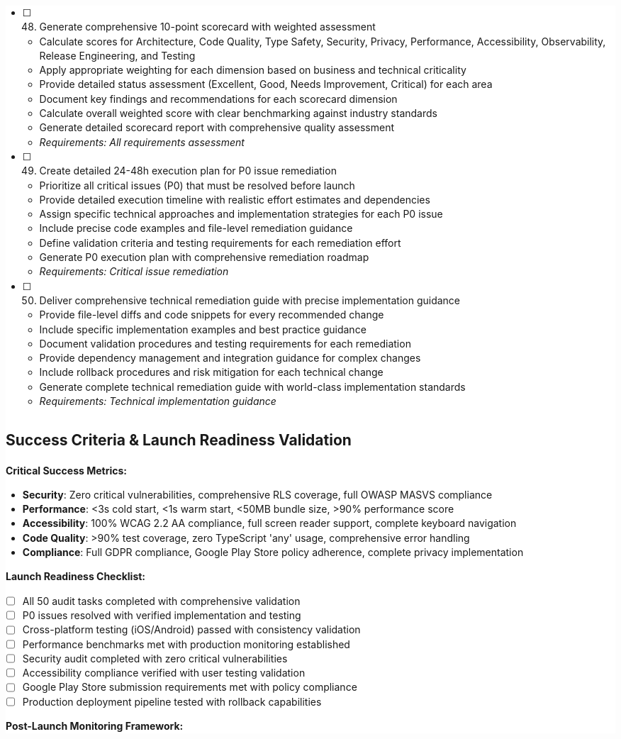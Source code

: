 - [ ] 48. Generate comprehensive 10-point scorecard with weighted assessment
  - Calculate scores for Architecture, Code Quality, Type Safety, Security, Privacy, Performance, Accessibility, Observability, Release Engineering, and Testing
  - Apply appropriate weighting for each dimension based on business and technical criticality
  - Provide detailed status assessment (Excellent, Good, Needs Improvement, Critical) for each area
  - Document key findings and recommendations for each scorecard dimension
  - Calculate overall weighted score with clear benchmarking against industry standards
  - Generate detailed scorecard report with comprehensive quality assessment
  - _Requirements: All requirements assessment_

- [ ] 49. Create detailed 24-48h execution plan for P0 issue remediation
  - Prioritize all critical issues (P0) that must be resolved before launch
  - Provide detailed execution timeline with realistic effort estimates and dependencies
  - Assign specific technical approaches and implementation strategies for each P0 issue
  - Include precise code examples and file-level remediation guidance
  - Define validation criteria and testing requirements for each remediation effort
  - Generate P0 execution plan with comprehensive remediation roadmap
  - _Requirements: Critical issue remediation_

- [ ] 50. Deliver comprehensive technical remediation guide with precise implementation guidance
  - Provide file-level diffs and code snippets for every recommended change
  - Include specific implementation examples and best practice guidance
  - Document validation procedures and testing requirements for each remediation
  - Provide dependency management and integration guidance for complex changes
  - Include rollback procedures and risk mitigation for each technical change
  - Generate complete technical remediation guide with world-class implementation standards
  - _Requirements: Technical implementation guidance_

## Success Criteria & Launch Readiness Validation

**Critical Success Metrics:**

- **Security**: Zero critical vulnerabilities, comprehensive RLS coverage, full OWASP MASVS compliance
- **Performance**: <3s cold start, <1s warm start, <50MB bundle size, >90% performance score
- **Accessibility**: 100% WCAG 2.2 AA compliance, full screen reader support, complete keyboard navigation
- **Code Quality**: >90% test coverage, zero TypeScript 'any' usage, comprehensive error handling
- **Compliance**: Full GDPR compliance, Google Play Store policy adherence, complete privacy implementation

**Launch Readiness Checklist:**

- [ ] All 50 audit tasks completed with comprehensive validation
- [ ] P0 issues resolved with verified implementation and testing
- [ ] Cross-platform testing (iOS/Android) passed with consistency validation
- [ ] Performance benchmarks met with production monitoring established
- [ ] Security audit completed with zero critical vulnerabilities
- [ ] Accessibility compliance verified with user testing validation
- [ ] Google Play Store submission requirements met with policy compliance
- [ ] Production deployment pipeline tested with rollback capabilities

**Post-Launch Monitoring Framework:**
